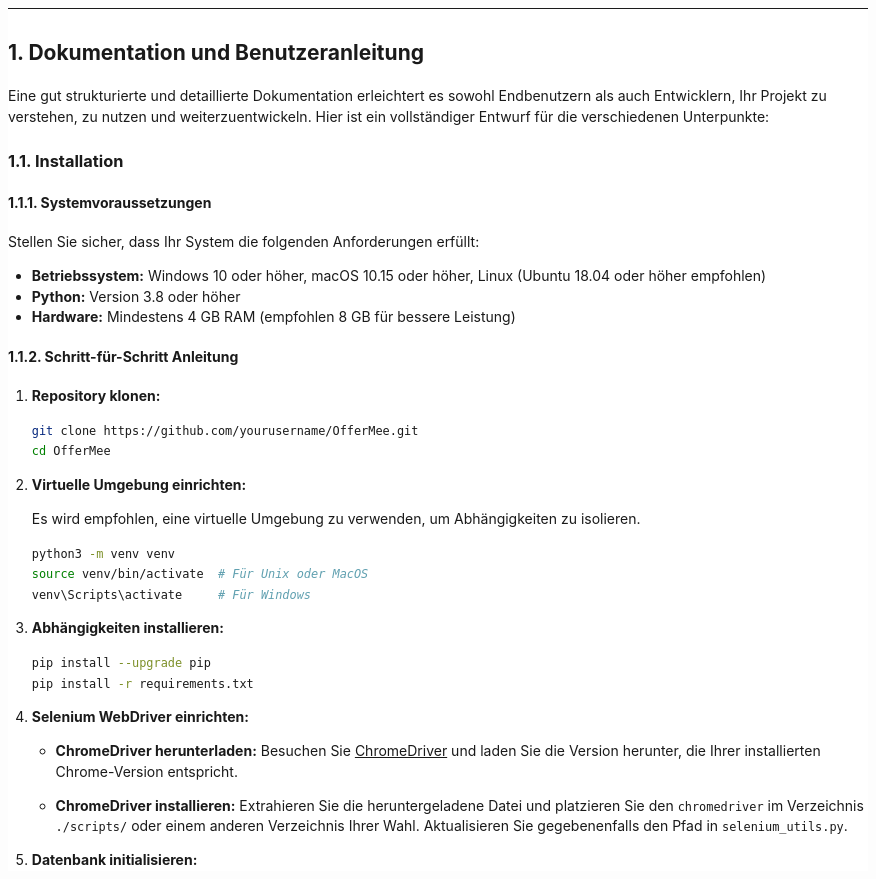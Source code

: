 
---

## **1. Dokumentation und Benutzeranleitung**

Eine gut strukturierte und detaillierte Dokumentation erleichtert es sowohl Endbenutzern als auch Entwicklern, Ihr Projekt zu verstehen, zu nutzen und weiterzuentwickeln. Hier ist ein vollständiger Entwurf für die verschiedenen Unterpunkte:

### **1.1. Installation**

#### **1.1.1. Systemvoraussetzungen**

Stellen Sie sicher, dass Ihr System die folgenden Anforderungen erfüllt:

- **Betriebssystem:** Windows 10 oder höher, macOS 10.15 oder höher, Linux (Ubuntu 18.04 oder höher empfohlen)
- **Python:** Version 3.8 oder höher
- **Hardware:** Mindestens 4 GB RAM (empfohlen 8 GB für bessere Leistung)

#### **1.1.2. Schritt-für-Schritt Anleitung**

1. **Repository klonen:**

   ```bash
   git clone https://github.com/yourusername/OfferMee.git
   cd OfferMee
   ```

2. **Virtuelle Umgebung einrichten:**

   Es wird empfohlen, eine virtuelle Umgebung zu verwenden, um Abhängigkeiten zu isolieren.

   ```bash
   python3 -m venv venv
   source venv/bin/activate  # Für Unix oder MacOS
   venv\Scripts\activate     # Für Windows
   ```

3. **Abhängigkeiten installieren:**

   ```bash
   pip install --upgrade pip
   pip install -r requirements.txt
   ```

4. **Selenium WebDriver einrichten:**

   - **ChromeDriver herunterladen:**
     Besuchen Sie [ChromeDriver](https://sites.google.com/a/chromium.org/chromedriver/downloads) und laden Sie die Version herunter, die Ihrer installierten Chrome-Version entspricht.
   
   - **ChromeDriver installieren:**
     Extrahieren Sie die heruntergeladene Datei und platzieren Sie den `chromedriver` im Verzeichnis `./scripts/` oder einem anderen Verzeichnis Ihrer Wahl. Aktualisieren Sie gegebenenfalls den Pfad in `selenium_utils.py`.

5. **Datenbank initialisieren:**
